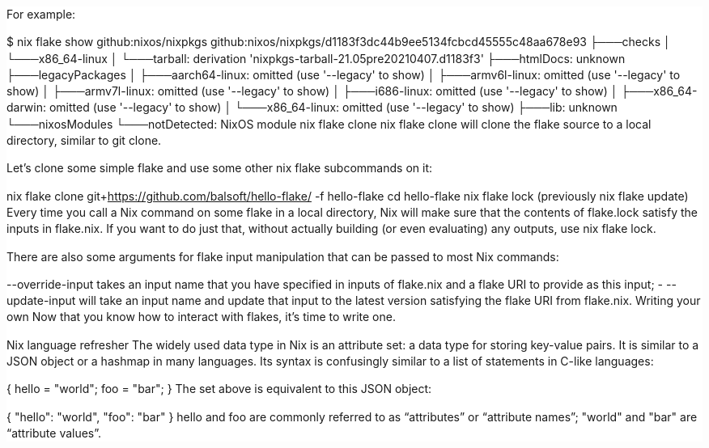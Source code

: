 For example:

$ nix flake show github:nixos/nixpkgs
github:nixos/nixpkgs/d1183f3dc44b9ee5134fcbcd45555c48aa678e93
├───checks
│   └───x86_64-linux
│       └───tarball: derivation 'nixpkgs-tarball-21.05pre20210407.d1183f3'
├───htmlDocs: unknown
├───legacyPackages
│   ├───aarch64-linux: omitted (use '--legacy' to show)
│   ├───armv6l-linux: omitted (use '--legacy' to show)
│   ├───armv7l-linux: omitted (use '--legacy' to show)
│   ├───i686-linux: omitted (use '--legacy' to show)
│   ├───x86_64-darwin: omitted (use '--legacy' to show)
│   └───x86_64-linux: omitted (use '--legacy' to show)
├───lib: unknown
└───nixosModules
    └───notDetected: NixOS module
nix flake clone
nix flake clone will clone the flake source to a local directory, similar to git clone.

Let’s clone some simple flake and use some other nix flake subcommands on it:

nix flake clone git+https://github.com/balsoft/hello-flake/ -f hello-flake
cd hello-flake
nix flake lock (previously nix flake update)
Every time you call a Nix command on some flake in a local directory, Nix will make sure that the contents of flake.lock satisfy the inputs in flake.nix. If you want to do just that, without actually building (or even evaluating) any outputs, use nix flake lock.

There are also some arguments for flake input manipulation that can be passed to most Nix commands:

--override-input takes an input name that you have specified in inputs of flake.nix and a flake URI to provide as this input; - --update-input will take an input name and update that input to the latest version satisfying the flake URI from flake.nix.
Writing your own
Now that you know how to interact with flakes, it’s time to write one.

Nix language refresher
The widely used data type in Nix is an attribute set: a data type for storing key-value pairs. It is similar to a JSON object or a hashmap in many languages. Its syntax is confusingly similar to a list of statements in C-like languages:

{
  hello = "world";
  foo = "bar";
}
The set above is equivalent to this JSON object:

{
    "hello": "world",
    "foo": "bar"
}
hello and foo are commonly referred to as “attributes” or “attribute names”; "world" and "bar" are “attribute values”.
